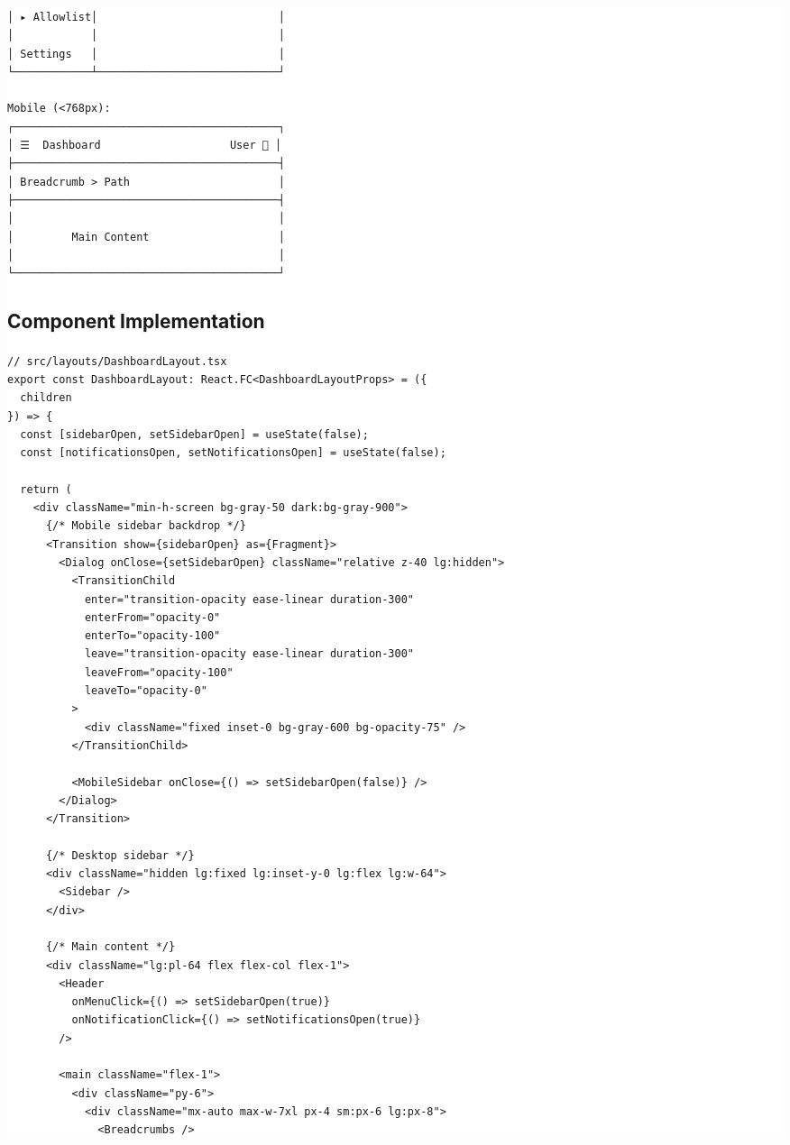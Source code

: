 ```
│ ▸ Allowlist│                            │
│            │                            │
│ Settings   │                            │
└────────────┴────────────────────────────┘

Mobile (<768px):
┌─────────────────────────────────────────┐
│ ☰  Dashboard                    User 🔔 │
├─────────────────────────────────────────┤
│ Breadcrumb > Path                       │
├─────────────────────────────────────────┤
│                                         │
│         Main Content                    │
│                                         │
└─────────────────────────────────────────┘
```

## Component Implementation
```tsx
// src/layouts/DashboardLayout.tsx
export const DashboardLayout: React.FC<DashboardLayoutProps> = ({ 
  children 
}) => {
  const [sidebarOpen, setSidebarOpen] = useState(false);
  const [notificationsOpen, setNotificationsOpen] = useState(false);
  
  return (
    <div className="min-h-screen bg-gray-50 dark:bg-gray-900">
      {/* Mobile sidebar backdrop */}
      <Transition show={sidebarOpen} as={Fragment}>
        <Dialog onClose={setSidebarOpen} className="relative z-40 lg:hidden">
          <TransitionChild
            enter="transition-opacity ease-linear duration-300"
            enterFrom="opacity-0"
            enterTo="opacity-100"
            leave="transition-opacity ease-linear duration-300"
            leaveFrom="opacity-100"
            leaveTo="opacity-0"
          >
            <div className="fixed inset-0 bg-gray-600 bg-opacity-75" />
          </TransitionChild>
          
          <MobileSidebar onClose={() => setSidebarOpen(false)} />
        </Dialog>
      </Transition>
      
      {/* Desktop sidebar */}
      <div className="hidden lg:fixed lg:inset-y-0 lg:flex lg:w-64">
        <Sidebar />
      </div>
      
      {/* Main content */}
      <div className="lg:pl-64 flex flex-col flex-1">
        <Header
          onMenuClick={() => setSidebarOpen(true)}
          onNotificationClick={() => setNotificationsOpen(true)}
        />
        
        <main className="flex-1">
          <div className="py-6">
            <div className="mx-auto max-w-7xl px-4 sm:px-6 lg:px-8">
              <Breadcrumbs />
```
